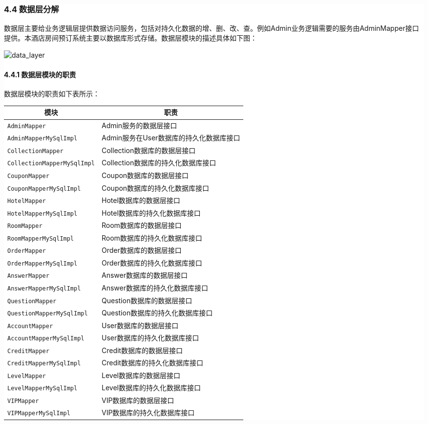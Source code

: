 ### 4.4 数据层分解

数据层主要给业务逻辑层提供数据访问服务，包括对持久化数据的增、删、改、查。例如Admin业务逻辑需要的服务由AdminMapper接口提供。本酒店房间预订系统主要以数据库形式存储。数据层模块的描述具体如下图：

![data_layer](https://lemonzzy.oss-cn-hangzhou.aliyuncs.com/img/se_data_layer.png)

#### 4.4.1 数据层模块的职责

数据层模块的职责如下表所示：

| 模块                        | 职责                                    |
| --------------------------- | --------------------------------------- |
| `AdminMapper`               | Admin服务的数据层接口                   |
| `AdminMapperMySqlImpl`      | Admin服务在User数据库的持久化数据库接口 |
| `CollectionMapper`          | Collection数据库的数据层接口            |
| `CollectionMapperMySqlImpl` | Collection数据库的持久化数据库接口      |
| `CouponMapper`              | Coupon数据库的数据层接口                |
| `CouponMapperMySqlImpl`     | Coupon数据库的持久化数据库接口          |
| `HotelMapper`               | Hotel数据库的数据层接口                 |
| `HotelMapperMySqlImpl`      | Hotel数据库的持久化数据库接口           |
| `RoomMapper`                | Room数据库的数据层接口                  |
| `RoomMapperMySqlImpl`       | Room数据库的持久化数据库接口            |
| `OrderMapper`               | Order数据库的数据层接口                 |
| `OrderMapperMySqlImpl`      | Order数据库的持久化数据库接口           |
| `AnswerMapper`              | Answer数据库的数据层接口                |
| `AnswerMapperMySqlImpl`     | Answer数据库的持久化数据库接口          |
| `QuestionMapper`            | Question数据库的数据层接口              |
| `QuestionMapperMySqlImpl`   | Question数据库的持久化数据库接口        |
| `AccountMapper`             | User数据库的数据层接口                  |
| `AccountMapperMySqlImpl`    | User数据库的持久化数据库接口            |
| `CreditMapper`              | Credit数据库的数据层接口                |
| `CreditMapperMySqlImpl`     | Credit数据库的持久化数据库接口          |
| `LevelMapper`               | Level数据库的数据层接口                 |
| `LevelMapperMySqlImpl`      | Level数据库的持久化数据库接口           |
| `VIPMapper`                 | VIP数据库的数据层接口                   |
| `VIPMapperMySqlImpl`        | VIP数据库的持久化数据库接口             |
